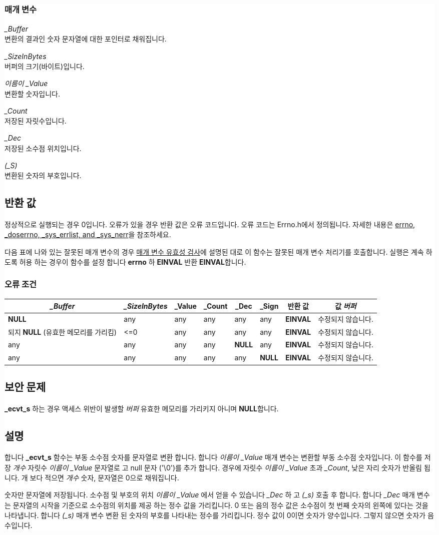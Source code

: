 ### <a name="parameters"></a>매개 변수

*_Buffer*<br/>
변환의 결과인 숫자 문자열에 대한 포인터로 채워집니다.

*_SizeInBytes*<br/>
버퍼의 크기(바이트)입니다.

*이름이 _Value*<br/>
변환할 숫자입니다.

*_Count*<br/>
저장된 자릿수입니다.

*_Dec*<br/>
저장된 소수점 위치입니다.

*(_S)*<br/>
변환된 숫자의 부호입니다.

## <a name="return-value"></a>반환 값

정상적으로 실행되는 경우 0입니다. 오류가 있을 경우 반환 값은 오류 코드입니다. 오류 코드는 Errno.h에서 정의됩니다. 자세한 내용은 [errno, _doserrno, _sys_errlist, and _sys_nerr](../../c-runtime-library/errno-doserrno-sys-errlist-and-sys-nerr.md)을 참조하세요.

다음 표에 나와 있는 잘못된 매개 변수의 경우 [매개 변수 유효성 검사](../../c-runtime-library/parameter-validation.md)에 설명된 대로 이 함수는 잘못된 매개 변수 처리기를 호출합니다. 실행은 계속 하도록 허용 하는 경우이 함수를 설정 합니다 **errno** 하 **EINVAL** 반환 **EINVAL**합니다.

### <a name="error-conditions"></a>오류 조건

|*_Buffer*|*_SizeInBytes*|_Value|_Count|_Dec|_Sign|반환 값|값 *버퍼*|
|---------------|--------------------|-------------|-------------|-----------|------------|------------------|-----------------------|
|**NULL**|any|any|any|any|any|**EINVAL**|수정되지 않습니다.|
|되지 **NULL** (유효한 메모리를 가리킴)|<=0|any|any|any|any|**EINVAL**|수정되지 않습니다.|
|any|any|any|any|**NULL**|any|**EINVAL**|수정되지 않습니다.|
|any|any|any|any|any|**NULL**|**EINVAL**|수정되지 않습니다.|

## <a name="security-issues"></a>보안 문제

**_ecvt_s** 하는 경우 액세스 위반이 발생할 *버퍼* 유효한 메모리를 가리키지 아니며 **NULL**합니다.

## <a name="remarks"></a>설명

합니다 **_ecvt_s** 함수는 부동 소수점 숫자를 문자열로 변환 합니다. 합니다 *이름이 _Value* 매개 변수는 변환할 부동 소수점 숫자입니다. 이 함수를 저장 *개수* 자릿수 *이름이 _Value* 문자열로 고 null 문자 ('\0')를 추가 합니다. 경우에 자릿수 *이름이 _Value* 초과 *_Count*, 낮은 자리 숫자가 반올림 됩니다. 개 보다 적으면 *개수* 숫자, 문자열은 0으로 채워집니다.

숫자만 문자열에 저장됩니다. 소수점 및 부호의 위치 *이름이 _Value* 에서 얻을 수 있습니다 *_Dec* 하 고 *(_s)* 호출 후 합니다. 합니다 *_Dec* 매개 변수는 문자열의 시작을 기준으로 소수점의 위치를 제공 하는 정수 값을 가리킵니다. 0 또는 음의 정수 값은 소수점이 첫 번째 숫자의 왼쪽에 있다는 것을 나타냅니다. 합니다 *(_s)* 매개 변수 변환 된 숫자의 부호를 나타내는 정수를 가리킵니다. 정수 값이 0이면 숫자가 양수입니다. 그렇지 않으면 숫자가 음수입니다.

